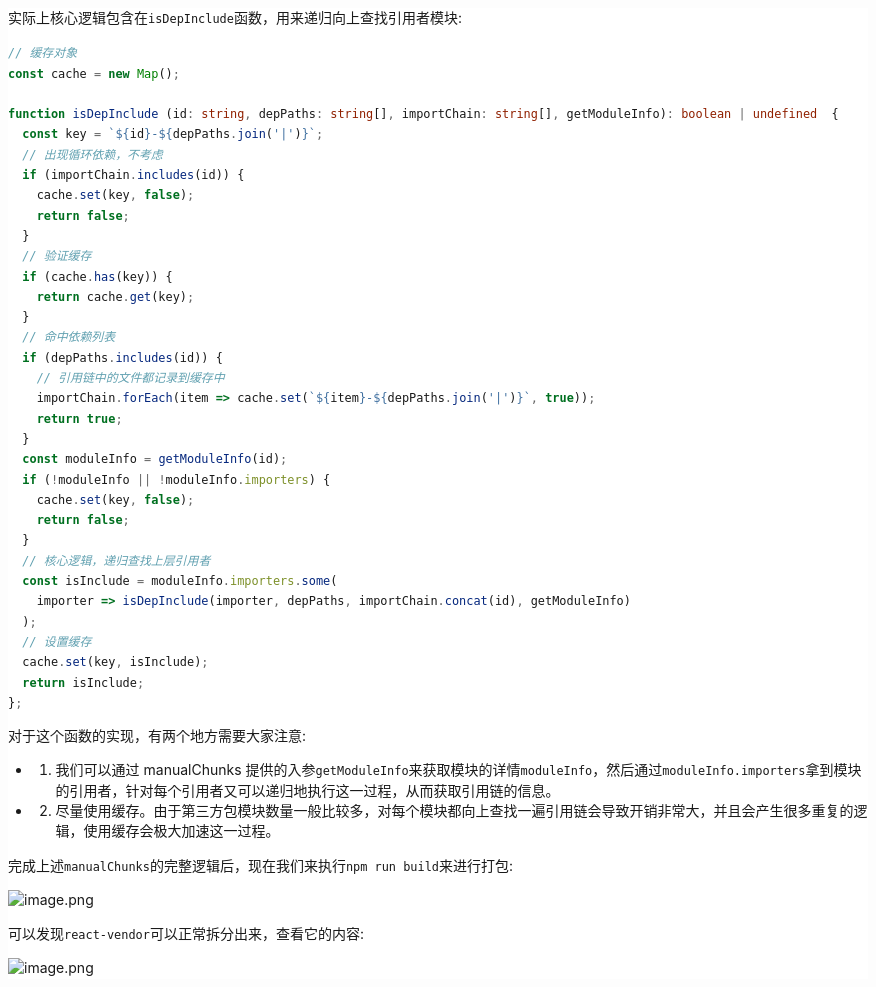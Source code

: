 
实际上核心逻辑包含在`isDepInclude`函数，用来递归向上查找引用者模块:

```ts
// 缓存对象
const cache = new Map();

function isDepInclude (id: string, depPaths: string[], importChain: string[], getModuleInfo): boolean | undefined  {
  const key = `${id}-${depPaths.join('|')}`;
  // 出现循环依赖，不考虑
  if (importChain.includes(id)) {
    cache.set(key, false);
    return false;
  }
  // 验证缓存
  if (cache.has(key)) {
    return cache.get(key);
  }
  // 命中依赖列表
  if (depPaths.includes(id)) {
    // 引用链中的文件都记录到缓存中
    importChain.forEach(item => cache.set(`${item}-${depPaths.join('|')}`, true));
    return true;
  }
  const moduleInfo = getModuleInfo(id);
  if (!moduleInfo || !moduleInfo.importers) {
    cache.set(key, false);
    return false;
  }
  // 核心逻辑，递归查找上层引用者
  const isInclude = moduleInfo.importers.some(
    importer => isDepInclude(importer, depPaths, importChain.concat(id), getModuleInfo)
  );
  // 设置缓存
  cache.set(key, isInclude);
  return isInclude;
};
```

对于这个函数的实现，有两个地方需要大家注意:

-   1.  我们可以通过 manualChunks 提供的入参`getModuleInfo`来获取模块的详情`moduleInfo`，然后通过`moduleInfo.importers`拿到模块的引用者，针对每个引用者又可以递归地执行这一过程，从而获取引用链的信息。
-   2.  尽量使用缓存。由于第三方包模块数量一般比较多，对每个模块都向上查找一遍引用链会导致开销非常大，并且会产生很多重复的逻辑，使用缓存会极大加速这一过程。

完成上述`manualChunks`的完整逻辑后，现在我们来执行`npm run build`来进行打包:

![image.png](https://qn.huat.xyz/mac/202402051852980.awebp)

可以发现`react-vendor`可以正常拆分出来，查看它的内容:

![image.png](https://qn.huat.xyz/mac/202402051852504.awebp)
